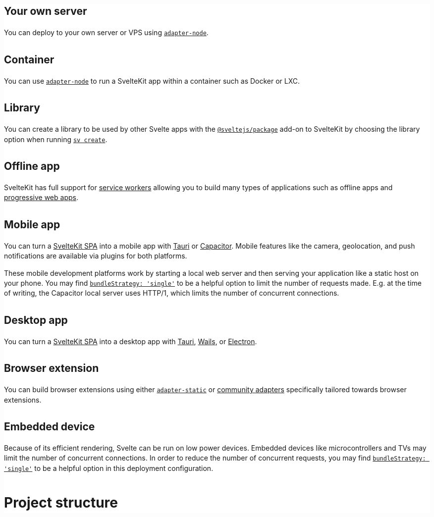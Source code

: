 ## Your own server

You can deploy to your own server or VPS using [`adapter-node`](adapter-node).

## Container

You can use [`adapter-node`](adapter-node) to run a SvelteKit app within a container such as Docker or LXC.

## Library

You can create a library to be used by other Svelte apps with the [`@sveltejs/package`](packaging) add-on to SvelteKit by choosing the library option when running [`sv create`](/docs/cli/sv-create).

## Offline app

SvelteKit has full support for [service workers](service-workers) allowing you to build many types of applications such as offline apps and [progressive web apps](glossary#PWA).

## Mobile app

You can turn a [SvelteKit SPA](single-page-apps) into a mobile app with [Tauri](https://v2.tauri.app/start/frontend/sveltekit/) or [Capacitor](https://capacitorjs.com/solution/svelte). Mobile features like the camera, geolocation, and push notifications are available via plugins for both platforms.

These mobile development platforms work by starting a local web server and then serving your application like a static host on your phone. You may find [`bundleStrategy: 'single'`](configuration#output) to be a helpful option to limit the number of requests made. E.g. at the time of writing, the Capacitor local server uses HTTP/1, which limits the number of concurrent connections.

## Desktop app

You can turn a [SvelteKit SPA](single-page-apps) into a desktop app with [Tauri](https://v2.tauri.app/start/frontend/sveltekit/), [Wails](https://wails.io/docs/guides/sveltekit/), or [Electron](https://www.electronjs.org/).

## Browser extension

You can build browser extensions using either [`adapter-static`](adapter-static) or [community adapters](/packages#sveltekit-adapters) specifically tailored towards browser extensions.

## Embedded device

Because of its efficient rendering, Svelte can be run on low power devices. Embedded devices like microcontrollers and TVs may limit the number of concurrent connections. In order to reduce the number of concurrent requests, you may find [`bundleStrategy: 'single'`](configuration#output) to be a helpful option in this deployment configuration.

# Project structure
